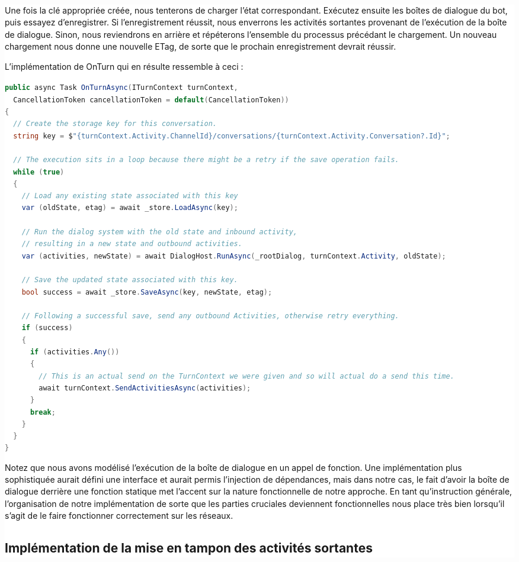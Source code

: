 Une fois la clé appropriée créée, nous tenterons de charger l’état correspondant. Exécutez ensuite les boîtes de dialogue du bot, puis essayez d’enregistrer. Si l’enregistrement réussit, nous enverrons les activités sortantes provenant de l’exécution de la boîte de dialogue. Sinon, nous reviendrons en arrière et répéterons l’ensemble du processus précédant le chargement. Un nouveau chargement nous donne une nouvelle ETag, de sorte que le prochain enregistrement devrait réussir.

L’implémentation de OnTurn qui en résulte ressemble à ceci :
```csharp
public async Task OnTurnAsync(ITurnContext turnContext,
  CancellationToken cancellationToken = default(CancellationToken))
{
  // Create the storage key for this conversation.
  string key = $"{turnContext.Activity.ChannelId}/conversations/{turnContext.Activity.Conversation?.Id}";

  // The execution sits in a loop because there might be a retry if the save operation fails.
  while (true)
  {
    // Load any existing state associated with this key
    var (oldState, etag) = await _store.LoadAsync(key);

    // Run the dialog system with the old state and inbound activity,
    // resulting in a new state and outbound activities.
    var (activities, newState) = await DialogHost.RunAsync(_rootDialog, turnContext.Activity, oldState);

    // Save the updated state associated with this key.
    bool success = await _store.SaveAsync(key, newState, etag);

    // Following a successful save, send any outbound Activities, otherwise retry everything.
    if (success)
    {
      if (activities.Any())
      {
        // This is an actual send on the TurnContext we were given and so will actual do a send this time.
        await turnContext.SendActivitiesAsync(activities);
      }
      break;
    }
  }
}
```
Notez que nous avons modélisé l’exécution de la boîte de dialogue en un appel de fonction. Une implémentation plus sophistiquée aurait défini une interface et aurait permis l’injection de dépendances, mais dans notre cas, le fait d’avoir la boîte de dialogue derrière une fonction statique met l’accent sur la nature fonctionnelle de notre approche. En tant qu’instruction générale, l’organisation de notre implémentation de sorte que les parties cruciales deviennent fonctionnelles nous place très bien lorsqu’il s’agit de le faire fonctionner correctement sur les réseaux.


## <a name="implementing-outbound-activity-buffering"></a>Implémentation de la mise en tampon des activités sortantes 
